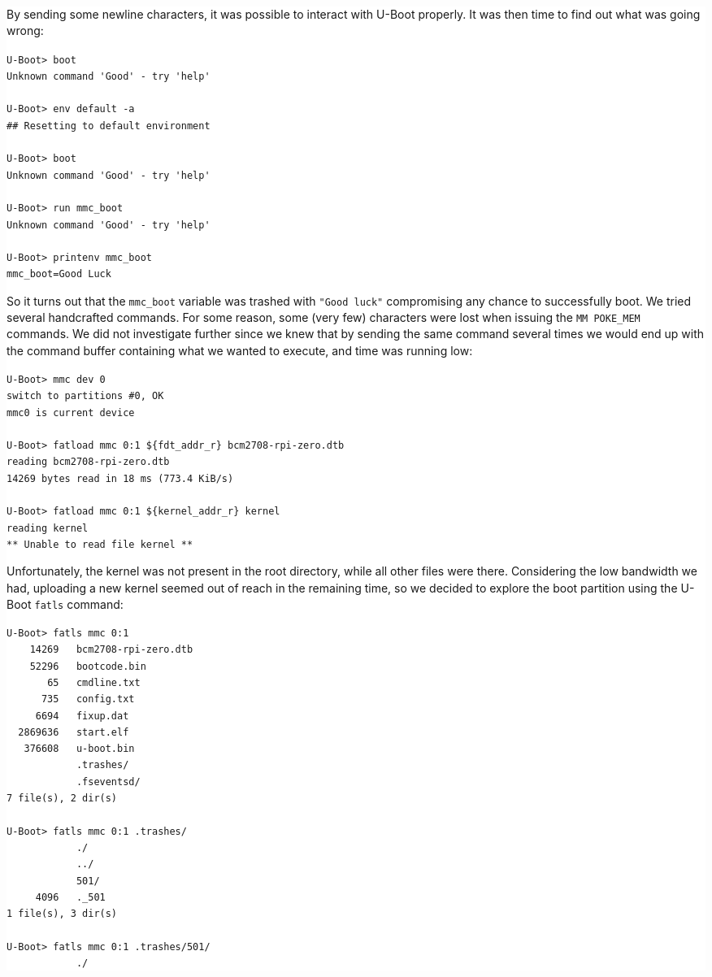 By sending some newline characters, it was possible to interact with U-Boot properly.
It was then time to find out what was going wrong:
```console
U-Boot> boot
Unknown command 'Good' - try 'help'

U-Boot> env default -a
## Resetting to default environment

U-Boot> boot
Unknown command 'Good' - try 'help'

U-Boot> run mmc_boot
Unknown command 'Good' - try 'help'

U-Boot> printenv mmc_boot
mmc_boot=Good Luck
```

So it turns out that the `mmc_boot` variable was trashed with `"Good luck"` compromising any chance to successfully boot.
We tried several handcrafted commands. For some reason, some (very few) characters were lost when issuing the `MM POKE_MEM` commands. We did not investigate further since we knew that by sending the same command several times we would end up with the command buffer containing what we wanted to execute, and time was running low:

```console
U-Boot> mmc dev 0
switch to partitions #0, OK
mmc0 is current device

U-Boot> fatload mmc 0:1 ${fdt_addr_r} bcm2708-rpi-zero.dtb
reading bcm2708-rpi-zero.dtb
14269 bytes read in 18 ms (773.4 KiB/s)

U-Boot> fatload mmc 0:1 ${kernel_addr_r} kernel
reading kernel
** Unable to read file kernel **
```

Unfortunately, the kernel was not present in the root directory, while all other files were there. Considering the low bandwidth we had, uploading a new kernel seemed out of reach in the remaining time, so we decided to explore the boot partition using the U-Boot `fatls` command:

```console
U-Boot> fatls mmc 0:1
    14269   bcm2708-rpi-zero.dtb
    52296   bootcode.bin
       65   cmdline.txt
      735   config.txt
     6694   fixup.dat
  2869636   start.elf
   376608   u-boot.bin
            .trashes/
            .fseventsd/
7 file(s), 2 dir(s)

U-Boot> fatls mmc 0:1 .trashes/
            ./
            ../
            501/
     4096   ._501
1 file(s), 3 dir(s)

U-Boot> fatls mmc 0:1 .trashes/501/
            ./
```